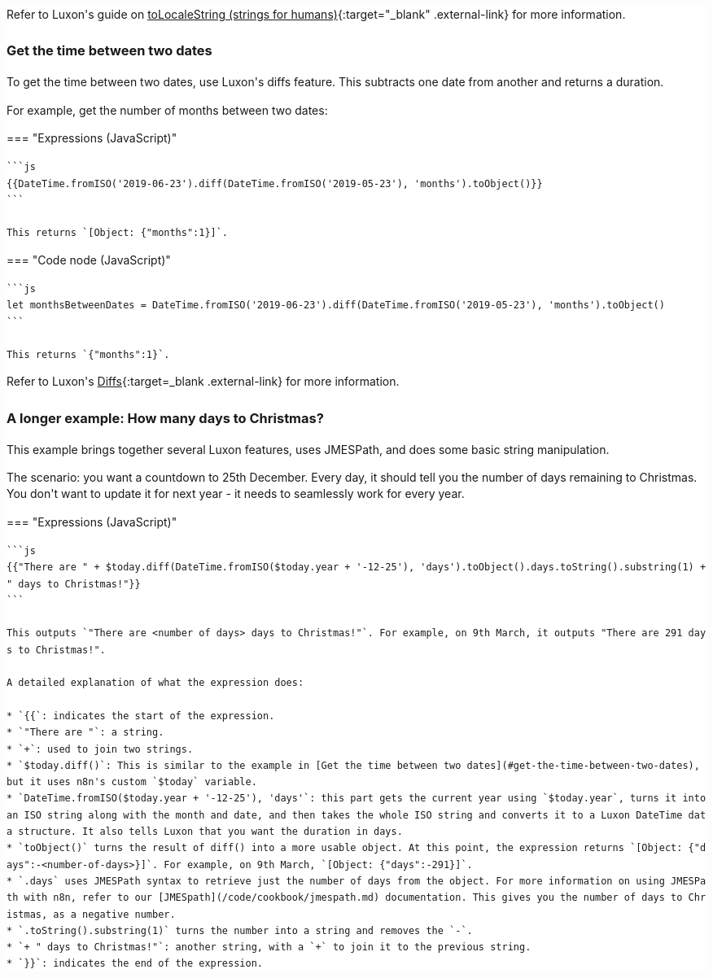 Refer to Luxon's guide on [toLocaleString (strings for humans)](https://moment.github.io/luxon/#/formatting?id=tolocalestring-strings-for-humans){:target="_blank" .external-link} for more information.


### Get the time between two dates

To get the time between two dates, use Luxon's diffs feature. This subtracts one date from another and returns a duration.

For example, get the number of months between two dates:

=== "Expressions (JavaScript)"

	```js
	{{DateTime.fromISO('2019-06-23').diff(DateTime.fromISO('2019-05-23'), 'months').toObject()}}
	```

	This returns `[Object: {"months":1}]`.

=== "Code node (JavaScript)"

	```js
	let monthsBetweenDates = DateTime.fromISO('2019-06-23').diff(DateTime.fromISO('2019-05-23'), 'months').toObject()
	```

	This returns `{"months":1}`.

Refer to Luxon's [Diffs](https://moment.github.io/luxon/#/math?id=diffs){:target=_blank .external-link} for more information.

### A longer example: How many days to Christmas?

This example brings together several Luxon features, uses JMESPath, and does some basic string manipulation. 

The scenario: you want a countdown to 25th December. Every day, it should tell you the number of days remaining to Christmas. You don't want to update it for next year - it needs to seamlessly work for every year.

=== "Expressions (JavaScript)"

	```js
	{{"There are " + $today.diff(DateTime.fromISO($today.year + '-12-25'), 'days').toObject().days.toString().substring(1) + " days to Christmas!"}}
	```

	This outputs `"There are <number of days> days to Christmas!"`. For example, on 9th March, it outputs "There are 291 days to Christmas!".

	A detailed explanation of what the expression does:

	* `{{`: indicates the start of the expression.
	* `"There are "`: a string. 
	* `+`: used to join two strings.
	* `$today.diff()`: This is similar to the example in [Get the time between two dates](#get-the-time-between-two-dates), but it uses n8n's custom `$today` variable.
	* `DateTime.fromISO($today.year + '-12-25'), 'days'`: this part gets the current year using `$today.year`, turns it into an ISO string along with the month and date, and then takes the whole ISO string and converts it to a Luxon DateTime data structure. It also tells Luxon that you want the duration in days.
	* `toObject()` turns the result of diff() into a more usable object. At this point, the expression returns `[Object: {"days":-<number-of-days>}]`. For example, on 9th March, `[Object: {"days":-291}]`.
	* `.days` uses JMESPath syntax to retrieve just the number of days from the object. For more information on using JMESPath with n8n, refer to our [JMESpath](/code/cookbook/jmespath.md) documentation. This gives you the number of days to Christmas, as a negative number.
	* `.toString().substring(1)` turns the number into a string and removes the `-`.
	* `+ " days to Christmas!"`: another string, with a `+` to join it to the previous string.
	* `}}`: indicates the end of the expression.